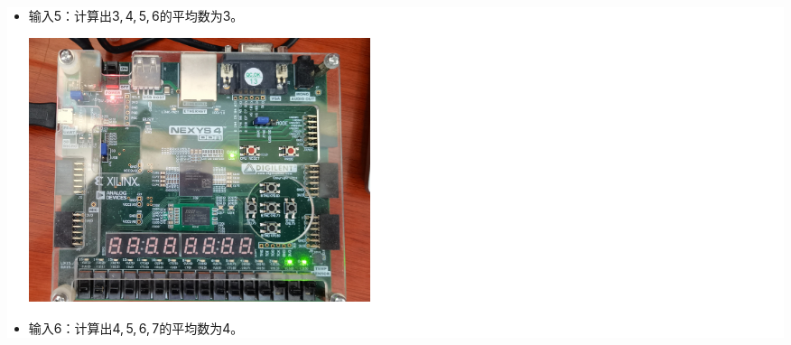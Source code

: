   - 输入$5$：计算出$3,4,5,6$的平均数为$3$。
    
    <img title="" src="LABH1图片/结果4.jpg" alt="" width="378">
  
  - 输入$6$：计算出$4,5,6,7$的平均数为$4$。
    